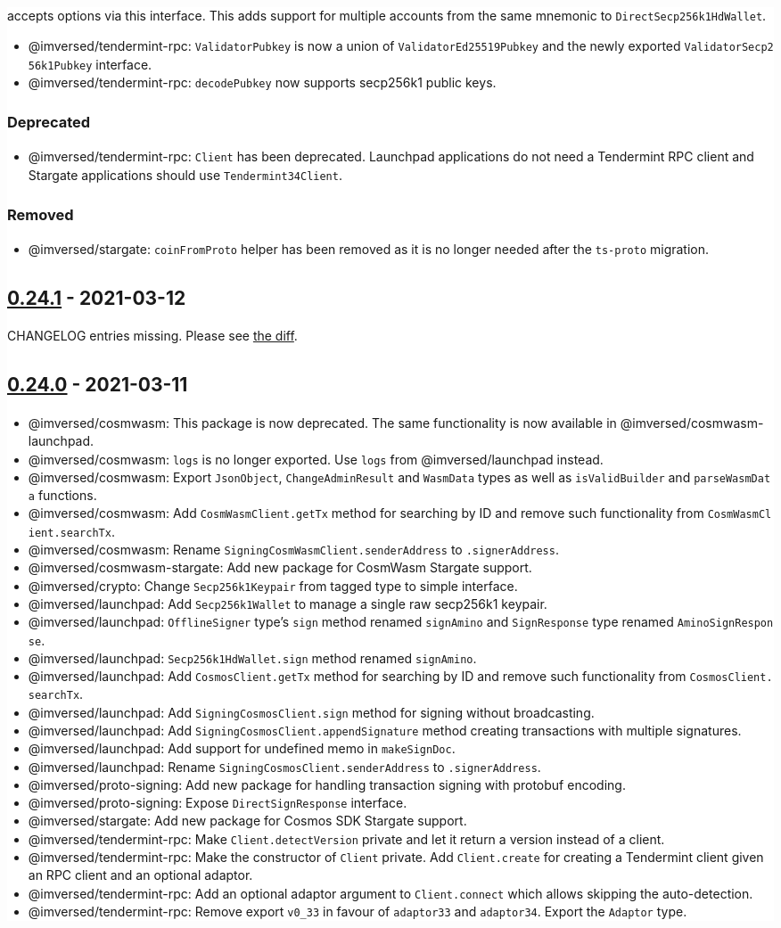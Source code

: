   accepts options via this interface. This adds support for multiple accounts
  from the same mnemonic to `DirectSecp256k1HdWallet`.
- @imversed/tendermint-rpc: `ValidatorPubkey` is now a union of
  `ValidatorEd25519Pubkey` and the newly exported `ValidatorSecp256k1Pubkey`
  interface.
- @imversed/tendermint-rpc: `decodePubkey` now supports secp256k1 public keys.

### Deprecated

- @imversed/tendermint-rpc: `Client` has been deprecated. Launchpad applications
  do not need a Tendermint RPC client and Stargate applications should use
  `Tendermint34Client`.

### Removed

- @imversed/stargate: `coinFromProto` helper has been removed as it is no longer
  needed after the `ts-proto` migration.

## [0.24.1] - 2021-03-12

CHANGELOG entries missing. Please see [the diff][0.24.1].

## [0.24.0] - 2021-03-11

- @imversed/cosmwasm: This package is now deprecated. The same functionality is
  now available in @imversed/cosmwasm-launchpad.
- @imversed/cosmwasm: `logs` is no longer exported. Use `logs` from
  @imversed/launchpad instead.
- @imversed/cosmwasm: Export `JsonObject`, `ChangeAdminResult` and `WasmData`
  types as well as `isValidBuilder` and `parseWasmData` functions.
- @imversed/cosmwasm: Add `CosmWasmClient.getTx` method for searching by ID and
  remove such functionality from `CosmWasmClient.searchTx`.
- @imversed/cosmwasm: Rename `SigningCosmWasmClient.senderAddress` to
  `.signerAddress`.
- @imversed/cosmwasm-stargate: Add new package for CosmWasm Stargate support.
- @imversed/crypto: Change `Secp256k1Keypair` from tagged type to simple
  interface.
- @imversed/launchpad: Add `Secp256k1Wallet` to manage a single raw secp256k1
  keypair.
- @imversed/launchpad: `OfflineSigner` type’s `sign` method renamed `signAmino`
  and `SignResponse` type renamed `AminoSignResponse`.
- @imversed/launchpad: `Secp256k1HdWallet.sign` method renamed `signAmino`.
- @imversed/launchpad: Add `CosmosClient.getTx` method for searching by ID and
  remove such functionality from `CosmosClient.searchTx`.
- @imversed/launchpad: Add `SigningCosmosClient.sign` method for signing without
  broadcasting.
- @imversed/launchpad: Add `SigningCosmosClient.appendSignature` method creating
  transactions with multiple signatures.
- @imversed/launchpad: Add support for undefined memo in `makeSignDoc`.
- @imversed/launchpad: Rename `SigningCosmosClient.senderAddress` to
  `.signerAddress`.
- @imversed/proto-signing: Add new package for handling transaction signing with
  protobuf encoding.
- @imversed/proto-signing: Expose `DirectSignResponse` interface.
- @imversed/stargate: Add new package for Cosmos SDK Stargate support.
- @imversed/tendermint-rpc: Make `Client.detectVersion` private and let it return
  a version instead of a client.
- @imversed/tendermint-rpc: Make the constructor of `Client` private. Add
  `Client.create` for creating a Tendermint client given an RPC client and an
  optional adaptor.
- @imversed/tendermint-rpc: Add an optional adaptor argument to `Client.connect`
  which allows skipping the auto-detection.
- @imversed/tendermint-rpc: Remove export `v0_33` in favour of `adaptor33` and
  `adaptor34`. Export the `Adaptor` type.

[#927]: https://github.com/cosmos/cosmjs/issues/927
[#955]: https://github.com/cosmos/cosmjs/issues/955
[#960]: https://github.com/cosmos/cosmjs/pull/960
[#966]: https://github.com/cosmos/cosmjs/pull/966
[#989]: https://github.com/cosmos/cosmjs/issues/989
[#994]: https://github.com/cosmos/cosmjs/issues/994
[#1011]: https://github.com/cosmos/cosmjs/issues/1011
[#1026]: https://github.com/cosmos/cosmjs/issues/1026
[#1033]: https://github.com/cosmos/cosmjs/issues/1033
[#1053]: https://github.com/cosmos/cosmjs/issues/1053
[#1066]: https://github.com/cosmos/cosmjs/issues/1066
[#1077]: https://github.com/cosmos/cosmjs/issues/1077
[#1078]: https://github.com/cosmos/cosmjs/issues/1078
[#1079]: https://github.com/cosmos/cosmjs/issues/1079
[#1080]: https://github.com/cosmos/cosmjs/issues/1080
[#947]: https://github.com/cosmos/cosmjs/issues/947
[#1003]: https://github.com/cosmos/cosmjs/issues/1003
[#990]: https://github.com/cosmos/cosmjs/pull/990
[#980]: https://github.com/cosmos/cosmjs/issues/980
[#962]: https://github.com/cosmos/cosmjs/issues/962
[#938]: https://github.com/cosmos/cosmjs/issues/938
[#932]: https://github.com/cosmos/cosmjs/issues/932
[#878]: https://github.com/cosmos/cosmjs/issues/878
[#949]: https://github.com/cosmos/cosmjs/issues/949
[#865]: https://github.com/cosmos/cosmjs/issues/865
[#897]: https://github.com/cosmos/cosmjs/issues/897
[#928]: https://github.com/cosmos/cosmjs/issues/928
[#931]: https://github.com/cosmos/cosmjs/pull/931
[#709]: https://github.com/cosmos/cosmjs/issues/709
[#946]: https://github.com/cosmos/cosmjs/pull/946
[#948]: https://github.com/cosmos/cosmjs/pull/948
[#937]: https://github.com/cosmos/cosmjs/pull/937
[#910]: https://github.com/cosmos/cosmjs/pull/910
[#882]: https://github.com/cosmos/cosmjs/issues/882
[#832]: https://github.com/cosmos/cosmjs/issues/832
[#836]: https://github.com/cosmos/cosmjs/issues/836
[#863]: https://github.com/cosmos/cosmjs/pull/863
[#786]: https://github.com/cosmos/cosmjs/issues/786
[#815]: https://github.com/cosmos/cosmjs/pull/815
[#800]: https://github.com/cosmos/cosmjs/issues/800
[#801]: https://github.com/cosmos/cosmjs/issues/801
[@alexbharley]: https://github.com/AlexBHarley
[unreleased]: https://github.com/cosmos/cosmjs/compare/v0.28.1...HEAD
[0.28.1]: https://github.com/cosmos/cosmjs/compare/v0.28.0...v0.28.1
[0.28.0]: https://github.com/cosmos/cosmjs/compare/v0.27.1...v0.28.0
[0.27.1]: https://github.com/cosmos/cosmjs/compare/v0.27.0...v0.27.1
[0.27.0]: https://github.com/cosmos/cosmjs/compare/v0.26.6...v0.27.0
[0.26.6]: https://github.com/cosmos/cosmjs/compare/v0.26.5...v0.26.6
[0.26.5]: https://github.com/cosmos/cosmjs/compare/v0.26.4...v0.26.5
[0.26.4]: https://github.com/cosmos/cosmjs/compare/v0.26.3...v0.26.4
[0.26.3]: https://github.com/cosmos/cosmjs/compare/v0.26.2...v0.26.3
[0.26.2]: https://github.com/cosmos/cosmjs/compare/v0.26.1...v0.26.2
[0.26.1]: https://github.com/cosmos/cosmjs/compare/v0.26.0...v0.26.1
[0.26.0]: https://github.com/cosmos/cosmjs/compare/v0.25.6...v0.26.0
[0.25.6]: https://github.com/cosmos/cosmjs/compare/v0.25.5...v0.25.6
[0.25.5]: https://github.com/cosmos/cosmjs/compare/v0.25.4...v0.25.5
[0.25.4]: https://github.com/cosmos/cosmjs/compare/v0.25.3...v0.25.4
[0.25.3]: https://github.com/cosmos/cosmjs/compare/v0.25.2...v0.25.3
[0.25.2]: https://github.com/cosmos/cosmjs/compare/v0.25.1...v0.25.2
[0.25.1]: https://github.com/cosmos/cosmjs/compare/v0.25.0...v0.25.1
[0.25.0]: https://github.com/cosmos/cosmjs/compare/v0.24.1...v0.25.0
[0.24.1]: https://github.com/cosmos/cosmjs/compare/v0.24.0...v0.24.1
[0.24.0]: https://github.com/cosmos/cosmjs/compare/v0.23.0...v0.24.0